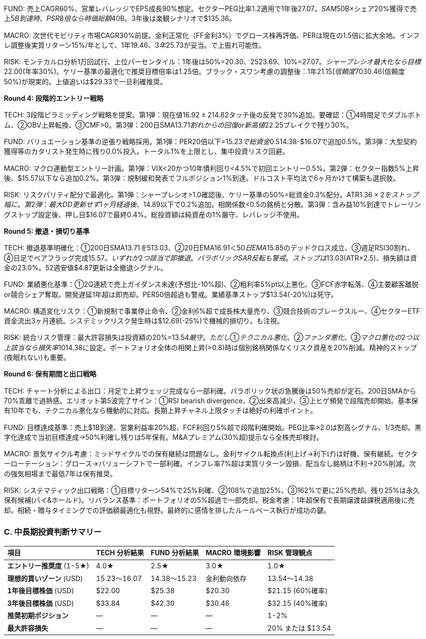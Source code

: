 FUND: 売上CAGR60%、営業レバレッジでEPS成長90%想定。セクターPEG比率1.2適用で1年後$27.07。SAM$50B×シェア20%獲得で売上$5B到達時、PSR8倍なら時価総額$40B。3年後は楽観シナリオで$135.36。

MACRO: 次世代モビリティ市場CAGR30%前提。金利正常化（FF金利3%）でグロース株再評価、PERは現在の1.5倍に拡大余地。インフレ調整後実質リターン15%/年として、1年$19.46、3年$25.73が妥当。で上振れ可能性。

RISK: モンテカルロ分析1万回試行、上位パーセンタイル：1年後は50%=$20.30、25%=$23.69、10%=$27.07。シャープレシオ最大化なら目標$22.00(年率30%)。ケリー基準の最適化で推奨目標倍率は1.25倍。ブラック・スワン考慮の調整後：1年$21.15(信頼度70%)、3年$30.46(信頼度50%)が現実的。上値追いは$29.33で一旦利確推奨。


**Round 4: 段階的エントリー戦略**

TECH: 3段階ピラミッディング戦略を提案。第1弾：現在値$16.92±2%内でRSI56→40超え待ち、資金の40%投入。日足陽線確定かつ出来高1.2倍で執行。第2弾：フィボ38.2%=$14.82タッチ後の反発で30%追加。要確認：①4時間足でダブルボトム、②OBV上昇転換、③CMF>0。第3弾：200日SMA$13.71割れからの回復or新高値$22.25ブレイクで残り30%。

FUND: バリュエーション基準の逆張り戦略採用。第1弾：PER20倍以下=$15.23で総資金0.5%。第2弾：次回決算でEPSガイダンス上方修正確認後、$14.38-$16.07で追加0.5%。第3弾：大型契約獲得等のカタリスト発生時に残り0.0%投入。トータル1%を上限とし、集中投資リスク回避。

MACRO: マクロ連動型エントリー計画。第1弾：VIX<20かつ10年債利回り<4.5%で初回エントリー0.5%。第2弾：セクター指数5%上昇後、$15.57以下なら追加0.2%。第3弾：規制緩和発表でフルポジション1%到達。ドルコスト平均法で6ヶ月かけて構築も選択肢。

RISK: リスクパリティ配分で最適化。第1弾：シャープレシオ>1.0確認後、ケリー基準の50%=総資金0.3%配分。ATR$1.36×2をストップ幅に。第2弾：最大DD更新せず1ヶ月経過後、$14.89以下で0.2%追加。相関係数<0.5の銘柄と分散。第3弾：含み益10%到達でトレーリングストップ設定後、押し目$16.07で最終0.4%。総投資額は純資産の1%厳守、レバレッジ不使用。


**Round 5: 撤退・損切り基準**

TECH: 撤退基準明確化：①200日SMA$13.71を5%下回る$13.03、②20日EMA$16.91＜50日EMA$15.85のデッドクロス成立、③週足RSI30割れ、④日足でベアフラッグ完成$15.57。いずれか2つ該当で即撤退。パラボリックSAR反転も警戒。ストップは$13.03(ATR×2.5)、損失額は資金の23.0%。52週安値$4.87更新は全撤退シグナル。

FUND: 業績悪化基準：①2Q連続で売上ガイダンス未達(予想比-10%超)、②粗利率5%pt以上悪化、③FCF赤字転落、④主要顧客離脱or競合シェア奪取。開発遅延1年超は即売却。PER50倍超過も警戒。業績基準ストップ$13.54(-20%)は死守。

MACRO: 構造変化リスク：①新規制で事業停止命令、②金利6%超で成長株大量売り、③競合技術のブレークスルー、④セクターETF資金流出3ヶ月連続。システミックリスク発生時は$12.69(-25%)で機械的損切り。も注視。

RISK: 統合リスク管理：最大許容損失は投資額の20%=$13.54厳守。ただし①テクニカル悪化、②ファンダ悪化、③マクロ悪化の2つ以上該当なら損失率10%でも即撤退。トレーリングストップは高値から15%=$14.38に設定。ポートフォリオ全体の相関上昇(>0.8)時は個別銘柄関係なくリスク資産を20%削減。精神的ストップ(夜眠れない)も重要。


**Round 6: 保有期間と出口戦略**

TECH: チャート分析による出口：月足で上昇ウェッジ完成なら一部利確。パラボリック状の急騰後は50%売却が定石。200日SMAから70%乖離で過熱感。エリオット第5波完了サイン：①RSI bearish divergence、②出来高減少、③上ヒゲ頻発で段階売却開始。基本保有10年でも、テクニカル悪化なら機動的に対応。長期上昇チャネル上限タッチは絶好の利確ポイント。

FUND: 目標達成基準：売上$1B到達、営業利益率20%超、FCF利回り5%超で段階利確開始。PEG比率>2.0は割高シグナル、1/3売却。黒字化達成で当初目標達成→50%利確し残りは5年保有。M&Aプレミアム(30%超)提示なら全株売却検討。

MACRO: 景気サイクル考慮：ミッドサイクルでの保有継続は問題なし。金利サイクル転換点(利上げ→利下げ)は好機、保有継続。セクターローテーション：グロース→バリューシフトで一部利確。インフレ率7%超は実質リターン毀損、配当なし銘柄は不利→20%削減。次の強気相場まで最低7年は保有推奨。

RISK: システマティック出口戦略：①目標リターン54%で25%利確、②108%で追加25%、③162%で更に25%売却。残り25%は永久保有候補(バイ&ホールド)。リバランス基準：ポートフォリオの5%超過で一部売却。税金考慮：1年超保有で長期譲渡益課税適用後に売却。相続・贈与タイミングでの評価額最適化も視野。最終的に感情を排したルールベース執行が成功の鍵。


### C. 中長期投資判断サマリー

| 項目 | TECH 分析結果 | FUND 分析結果 | MACRO 環境影響 | RISK 管理観点 |
|:-----|:-------------|:-------------|:--------------|:-------------|
| **エントリー推奨度** (1-5★) | 4.0★ | 2.5★ | 3.0★ | 1.0★ |
| **理想的買いゾーン** (USD) | $15.23～$16.07 | $14.38～$15.23 | 金利動向依存 | $13.54～$14.38 |
| **1年後目標株価** (USD) | $22.00 | $25.38 | $20.30 | $21.15 (60%確率) |
| **3年後目標株価** (USD) | $33.84 | $42.30 | $30.46 | $32.15 (40%確率) |
| **推奨初期ポジション** | ― | ― | ― | 1-2% |
| **最大許容損失** | ― | ― | ― | 20% または $13.54 |
